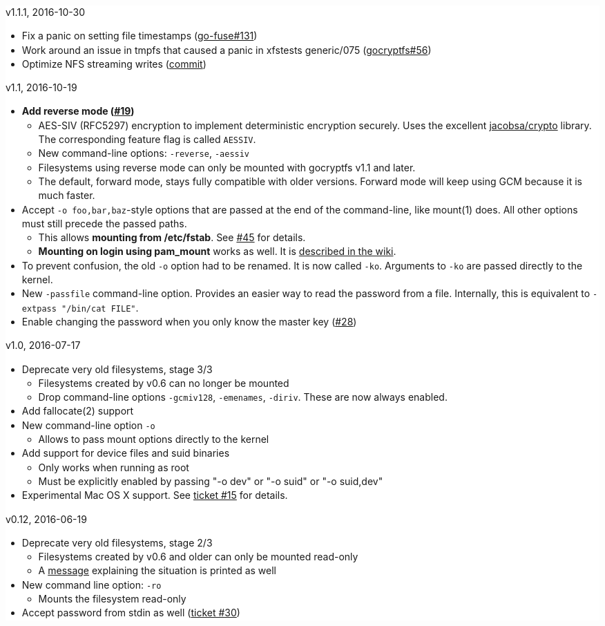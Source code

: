 v1.1.1, 2016-10-30
* Fix a panic on setting file timestamps ([go-fuse#131](https://github.com/hanwen/go-fuse/pull/131))
* Work around an issue in tmpfs that caused a panic in xfstests generic/075
  ([gocryptfs#56](https://github.com/rfjakob/gocryptfs/issues/56))
* Optimize NFS streaming writes
  ([commit](https://github.com/rfjakob/gocryptfs/commit/a08d55f42d5b11e265a8617bee16babceebfd026))

v1.1, 2016-10-19
* **Add reverse mode ([#19](https://github.com/rfjakob/gocryptfs/issues/19))**
  * AES-SIV (RFC5297) encryption to implement deterministic encryption
    securely. Uses the excellent
    [jacobsa/crypto](https://github.com/jacobsa/crypto) library.
    The corresponding feature flag is called `AESSIV`.
  * New command-line options: `-reverse`, `-aessiv`
  * Filesystems using reverse mode can only be mounted with gocryptfs v1.1
    and later.
  * The default, forward mode, stays fully compatible with older versions.
    Forward mode will keep using GCM because it is much faster.
* Accept `-o foo,bar,baz`-style options that are passed at the end of
  the command-line, like mount(1) does. All other options must still
  precede the passed paths.
  * This allows **mounting from /etc/fstab**. See
    [#45](https://github.com/rfjakob/gocryptfs/issues/45) for details.
  * **Mounting on login using pam_mount** works as well. It is
    [described in the wiki](https://github.com/rfjakob/gocryptfs/wiki/Mounting-on-login-using-pam_mount).
* To prevent confusion, the old `-o` option had to be renamed. It is now
  called `-ko`. Arguments to `-ko` are passed directly to the kernel.
* New `-passfile` command-line option. Provides an easier way to read
  the password from a file. Internally, this is equivalent to
  `-extpass "/bin/cat FILE"`.
* Enable changing the password when you only know the master key
  ([#28](https://github.com/rfjakob/gocryptfs/issues/28))

v1.0, 2016-07-17
* Deprecate very old filesystems, stage 3/3
  * Filesystems created by v0.6 can no longer be mounted
  * Drop command-line options `-gcmiv128`, `-emenames`, `-diriv`. These
    are now always enabled.
* Add fallocate(2) support
* New command-line option `-o`
  * Allows to pass mount options directly to the kernel
* Add support for device files and suid binaries
  * Only works when running as root
  * Must be explicitly enabled by passing "-o dev" or "-o suid" or "-o suid,dev"
* Experimental Mac OS X support. See
  [ticket #15](https://github.com/rfjakob/gocryptfs/issues/15) for details.

v0.12, 2016-06-19
* Deprecate very old filesystems, stage 2/3
  * Filesystems created by v0.6 and older can only be mounted read-only
  * A [message](https://github.com/rfjakob/gocryptfs/blob/v0.12/internal/configfile/config_file.go#L120)
    explaining the situation is printed as well
* New command line option: `-ro`
  * Mounts the filesystem read-only
* Accept password from stdin as well ([ticket #30](https://github.com/rfjakob/gocryptfs/issues/30))

